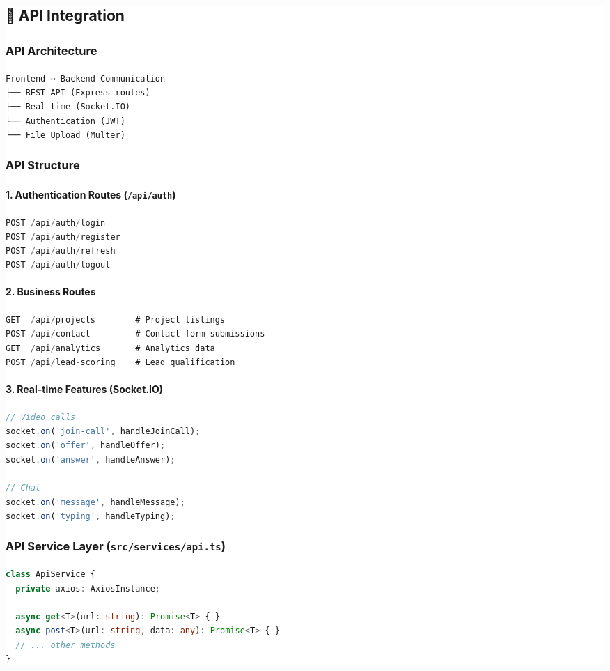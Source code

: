 ## 🔗 API Integration

### API Architecture
```
Frontend ↔ Backend Communication
├── REST API (Express routes)
├── Real-time (Socket.IO)
├── Authentication (JWT)
└── File Upload (Multer)
```

### API Structure

#### 1. **Authentication Routes** (`/api/auth`)
```typescript
POST /api/auth/login
POST /api/auth/register
POST /api/auth/refresh
POST /api/auth/logout
```

#### 2. **Business Routes**
```typescript
GET  /api/projects        # Project listings
POST /api/contact         # Contact form submissions
GET  /api/analytics       # Analytics data
POST /api/lead-scoring    # Lead qualification
```

#### 3. **Real-time Features** (Socket.IO)
```typescript
// Video calls
socket.on('join-call', handleJoinCall);
socket.on('offer', handleOffer);
socket.on('answer', handleAnswer);

// Chat
socket.on('message', handleMessage);
socket.on('typing', handleTyping);
```

### API Service Layer (`src/services/api.ts`)
```typescript
class ApiService {
  private axios: AxiosInstance;
  
  async get<T>(url: string): Promise<T> { }
  async post<T>(url: string, data: any): Promise<T> { }
  // ... other methods
}
```
